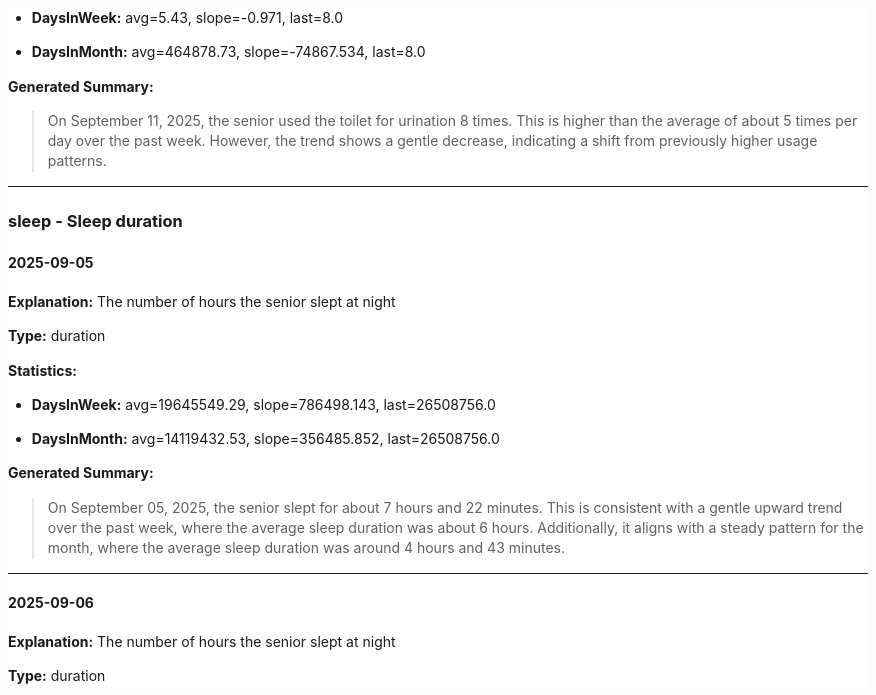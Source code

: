 - **DaysInWeek:** 
avg=5.43, 
slope=-0.971, 
last=8.0

- **DaysInMonth:** 
avg=464878.73, 
slope=-74867.534, 
last=8.0


**Generated Summary:**  

> On September 11, 2025, the senior used the toilet for urination 8 times. This is higher than the average of about 5 times per day over the past week. However, the trend shows a gentle decrease, indicating a shift from previously higher usage patterns.


---


### sleep - Sleep duration

#### 2025-09-05

**Explanation:** The number of hours the senior slept at night

**Type:** duration


**Statistics:**

- **DaysInWeek:** 
avg=19645549.29, 
slope=786498.143, 
last=26508756.0

- **DaysInMonth:** 
avg=14119432.53, 
slope=356485.852, 
last=26508756.0


**Generated Summary:**  

> On September 05, 2025, the senior slept for about 7 hours and 22 minutes. This is consistent with a gentle upward trend over the past week, where the average sleep duration was about 6 hours. Additionally, it aligns with a steady pattern for the month, where the average sleep duration was around 4 hours and 43 minutes.


---

#### 2025-09-06

**Explanation:** The number of hours the senior slept at night

**Type:** duration

